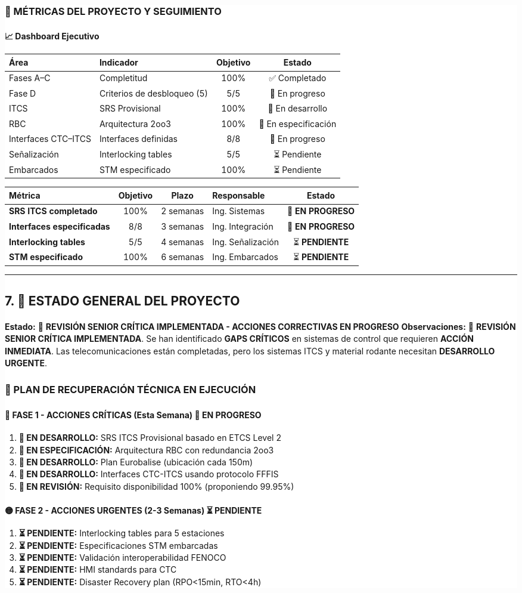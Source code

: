 ### **🎯 MÉTRICAS DEL PROYECTO Y SEGUIMIENTO**

#### 📈 Dashboard Ejecutivo
| Área | Indicador | Objetivo | Estado |
|:---|:---|:---:|:---:|
| Fases A–C | Completitud | 100% | ✅ Completado |
| Fase D | Criterios de desbloqueo (5) | 5/5 | 🔄 En progreso |
| ITCS | SRS Provisional | 100% | 🔄 En desarrollo |
| RBC | Arquitectura 2oo3 | 100% | 🔄 En especificación |
| Interfaces CTC–ITCS | Interfaces definidas | 8/8 | 🔄 En progreso |
| Señalización | Interlocking tables | 5/5 | ⏳ Pendiente |
| Embarcados | STM especificado | 100% | ⏳ Pendiente |

| Métrica | Objetivo | Plazo | Responsable | Estado |
|:---|:---:|:---:|:---|:---:|
| **SRS ITCS completado** | 100% | 2 semanas | Ing. Sistemas | 🔄 **EN PROGRESO** |
| **Interfaces especificadas** | 8/8 | 3 semanas | Ing. Integración | 🔄 **EN PROGRESO** |
| **Interlocking tables** | 5/5 | 4 semanas | Ing. Señalización | ⏳ **PENDIENTE** |
| **STM especificado** | 100% | 6 semanas | Ing. Embarcados | ⏳ **PENDIENTE** |

---

## 7. 🏁 ESTADO GENERAL DEL PROYECTO

**Estado:** 🔄 **REVISIÓN SENIOR CRÍTICA IMPLEMENTADA - ACCIONES CORRECTIVAS EN PROGRESO**
**Observaciones:** 🔄 **REVISIÓN SENIOR CRÍTICA IMPLEMENTADA**. Se han identificado **GAPS CRÍTICOS** en sistemas de control que requieren **ACCIÓN INMEDIATA**. Las telecomunicaciones están completadas, pero los sistemas ITCS y material rodante necesitan **DESARROLLO URGENTE**.

### **🔄 PLAN DE RECUPERACIÓN TÉCNICA EN EJECUCIÓN**

#### **🔴 FASE 1 - ACCIONES CRÍTICAS (Esta Semana)** 🔄 **EN PROGRESO**
1. **🔄 EN DESARROLLO:** SRS ITCS Provisional basado en ETCS Level 2
2. **🔄 EN ESPECIFICACIÓN:** Arquitectura RBC con redundancia 2oo3
3. **🔄 EN DESARROLLO:** Plan Eurobalise (ubicación cada 150m)
4. **🔄 EN DESARROLLO:** Interfaces CTC-ITCS usando protocolo FFFIS
5. **🔄 EN REVISIÓN:** Requisito disponibilidad 100% (proponiendo 99.95%)

#### **🟡 FASE 2 - ACCIONES URGENTES (2-3 Semanas)** ⏳ **PENDIENTE**
1. **⏳ PENDIENTE:** Interlocking tables para 5 estaciones
2. **⏳ PENDIENTE:** Especificaciones STM embarcadas
3. **⏳ PENDIENTE:** Validación interoperabilidad FENOCO
4. **⏳ PENDIENTE:** HMI standards para CTC
5. **⏳ PENDIENTE:** Disaster Recovery plan (RPO<15min, RTO<4h)
